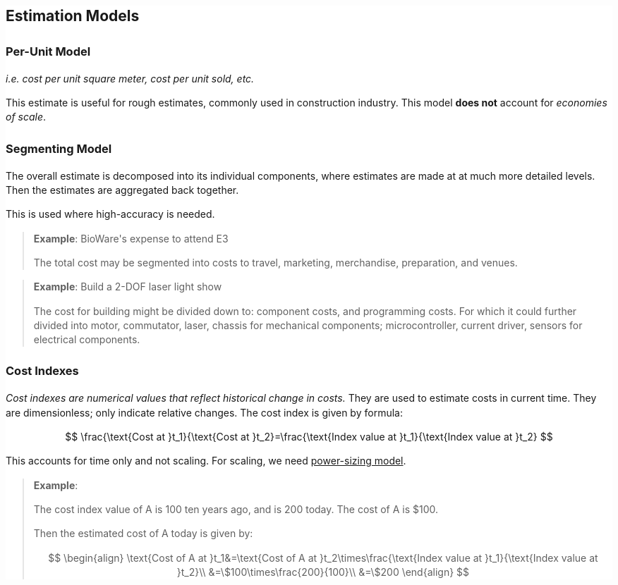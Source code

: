 

## Estimation Models

### Per-Unit Model

*i.e. cost per unit square meter, cost per unit sold, etc.*

This estimate is useful for rough estimates, commonly used in construction industry. This model **does not** account for *economies of scale*.

### Segmenting Model

The overall estimate is decomposed into its individual components, where estimates are made at at much more detailed levels. Then the estimates are aggregated back together.

This is used where high-accuracy is needed.

> **Example**: BioWare's expense to attend E3
>
> The total cost may be segmented into costs to travel, marketing, merchandise, preparation, and venues.

> **Example**: Build a 2-DOF laser light show
>
> The cost for building might be divided down to: component costs, and programming costs. For which it could further divided into motor, commutator, laser, chassis for mechanical components; microcontroller, current driver, sensors for electrical components.

### Cost Indexes

*Cost indexes are numerical values that reflect historical change in costs.* They are used to estimate costs in current time. They are dimensionless; only indicate relative changes. The cost index is given by formula:

$$
\frac{\text{Cost at }t_1}{\text{Cost at }t_2}=\frac{\text{Index value at }t_1}{\text{Index value at }t_2}
$$

This accounts for time only and not scaling. For scaling, we need [power-sizing model](#power-sizing-model).

> **Example**:
>
> The cost index value of A is 100 ten years ago, and is 200 today. The cost of A is $100.
>
> Then the estimated cost of A today is given by:
>
> $$
> \begin{align}
> \text{Cost of A at }t_1&=\text{Cost of A at }t_2\times\frac{\text{Index value at }t_1}{\text{Index value at }t_2}\\
> &=\$100\times\frac{200}{100}\\
> &=\$200
> \end{align}
> $$
>
